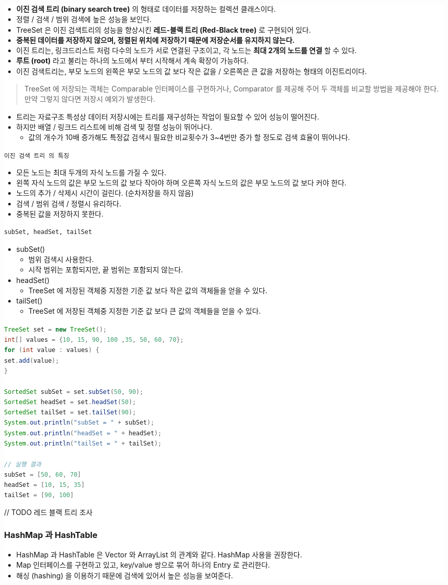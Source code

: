 - **이진 검색 트리 (binary search tree)** 의 형태로 데이터를 저장하는 컬렉션 클래스이다.
- 정렬 / 검색 / 범위 검색에 높은 성능을 보인다.
- TreeSet 은 이진 검색트리의 성능을 향상시킨 **레드-블랙 트리 (Red-Black tree)** 로 구현되어 있다.
- **중복된 데이터를 저장하지 않으며, 정렬된 위치에 저장하기 때문에 저장순서를 유지하지 않는다.**
- 이진 트리는, 링크드리스트 처럼 다수의 노드가 서로 연결된 구조이고, 각 노드는 **최대 2개의 노드를 연결** 할 수 있다.
- **루트 (root)** 라고 불리는 하나의 노드에서 부터 시작해서 계속 확장이 가능하다.
- 이진 검색트리는, 부모 노드의 왼쪽은 부모 노드의 값 보다 작은 값을 / 오른쪽은 큰 값을 저장하는 형태의 이진트리이다.

> TreeSet 에 저장되는 객체는 Comparable 인터페이스를 구현하거나, Comparator 를 제공해 주어 두 객체를 비교할 방법을 제공해야 한다. <br/>
> 만약 그렇지 않다면 저장시 예외가 발생한다.

- 트리는 자료구조 특성상 데이터 저장시에는 트리를 재구성하는 작업이 필요할 수 있어 성능이 떨어진다.
- 하지만 배열 / 링크드 리스트에 비해 검색 및 정렬 성능이 뛰어나다.
    - 값의 개수가 10배 증가해도 특정값 검색시 필요한 비교횟수가 3~4번만 증가 할 정도로 검색 효율이 뛰어나다.
  
`이진 검색 트리 의 특징`
- 모든 노드는 최대 두개의 자식 노드를 가질 수 있다.
- 왼쪽 자식 노드의 값은 부모 노드의 값 보다 작아야 하며 오른쪽 자식 노드의 값은 부모 노드의 값 보다 커야 한다.
- 노드의 추가 / 삭제시 시간이 걸린다. (순차저장을 하지 않음)
- 검색 / 범위 검색 / 정렬시 유리하다.
- 중복된 값을 저장하지 못한다.

`subSet, headSet, tailSet`
- subSet()
  - 범위 검색시 사용한다.
  - 시작 범위는 포함되지만, 끝 범위는 포함되지 않는다.
- headSet()
  - TreeSet 에 저장된 객체중 지정한 기준 값 보다 작은 값의 객체들을 얻을 수 있다.
- tailSet()
  - TreeSet 에 저장된 객체중 지정한 기준 값 보다 큰 값의 객체들을 얻을 수 있다.

```java
TreeSet set = new TreeSet();
int[] values = {10, 15, 90, 100 ,35, 50, 60, 70};
for (int value : values) {
set.add(value);
}

SortedSet subSet = set.subSet(50, 90);
SortedSet headSet = set.headSet(50);
SortedSet tailSet = set.tailSet(90);
System.out.println("subSet = " + subSet);
System.out.println("headSet = " + headSet);
System.out.println("tailSet = " + tailSet);

// 실행 결과
subSet = [50, 60, 70]
headSet = [10, 15, 35]
tailSet = [90, 100]
```

// TODO 레드 블랙 트리 조사

### HashMap 과 HashTable
- HashMap 과 HashTable 은 Vector 와 ArrayList 의 관계와 같다. HashMap 사용을 권장한다.
- Map 인터페이스를 구현하고 있고, key/value 쌍으로 묶어 하나의 Entry 로 관리한다.
- 해싱 (hashing) 을 이용하기 때문에 검색에 있어서 높은 성능을 보여준다.
